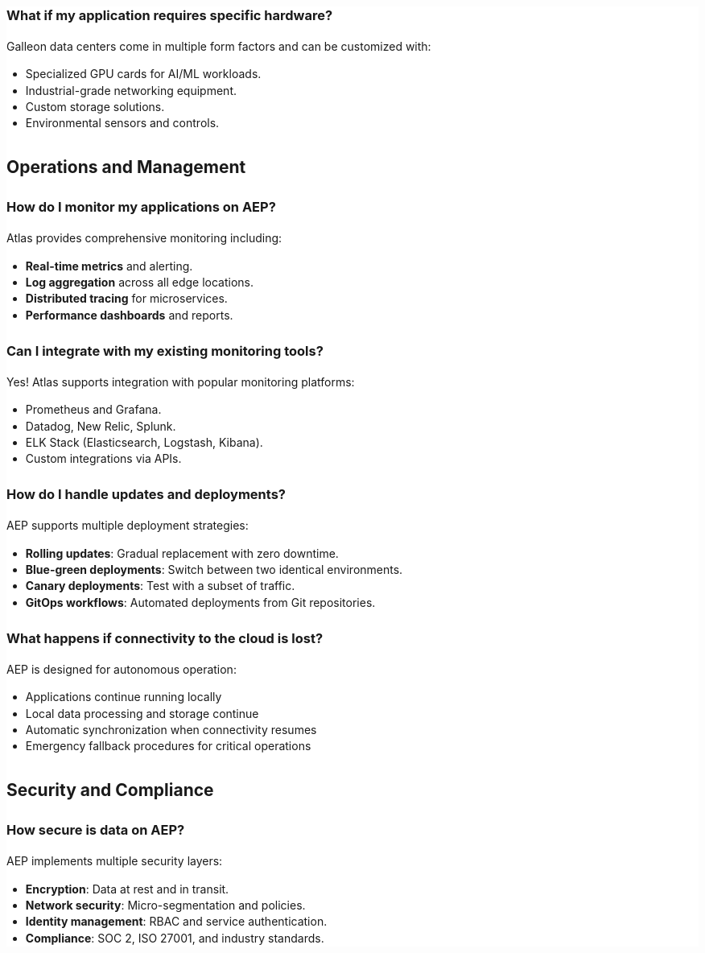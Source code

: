 ### What if my application requires specific hardware?

Galleon data centers come in multiple form factors and can be customized with:
- Specialized GPU cards for AI/ML workloads.
- Industrial-grade networking equipment.
- Custom storage solutions.
- Environmental sensors and controls.

## Operations and Management

### How do I monitor my applications on AEP?

Atlas provides comprehensive monitoring including:
- **Real-time metrics** and alerting.
- **Log aggregation** across all edge locations.
- **Distributed tracing** for microservices.
- **Performance dashboards** and reports.

### Can I integrate with my existing monitoring tools?

Yes! Atlas supports integration with popular monitoring platforms:
- Prometheus and Grafana.
- Datadog, New Relic, Splunk.
- ELK Stack (Elasticsearch, Logstash, Kibana).
- Custom integrations via APIs.

### How do I handle updates and deployments?

AEP supports multiple deployment strategies:
- **Rolling updates**: Gradual replacement with zero downtime.
- **Blue-green deployments**: Switch between two identical environments.
- **Canary deployments**: Test with a subset of traffic.
- **GitOps workflows**: Automated deployments from Git repositories.

### What happens if connectivity to the cloud is lost?

AEP is designed for autonomous operation:
- Applications continue running locally
- Local data processing and storage continue
- Automatic synchronization when connectivity resumes
- Emergency fallback procedures for critical operations

## Security and Compliance

### How secure is data on AEP?

AEP implements multiple security layers:
- **Encryption**: Data at rest and in transit.
- **Network security**: Micro-segmentation and policies.
- **Identity management**: RBAC and service authentication.
- **Compliance**: SOC 2, ISO 27001, and industry standards.
